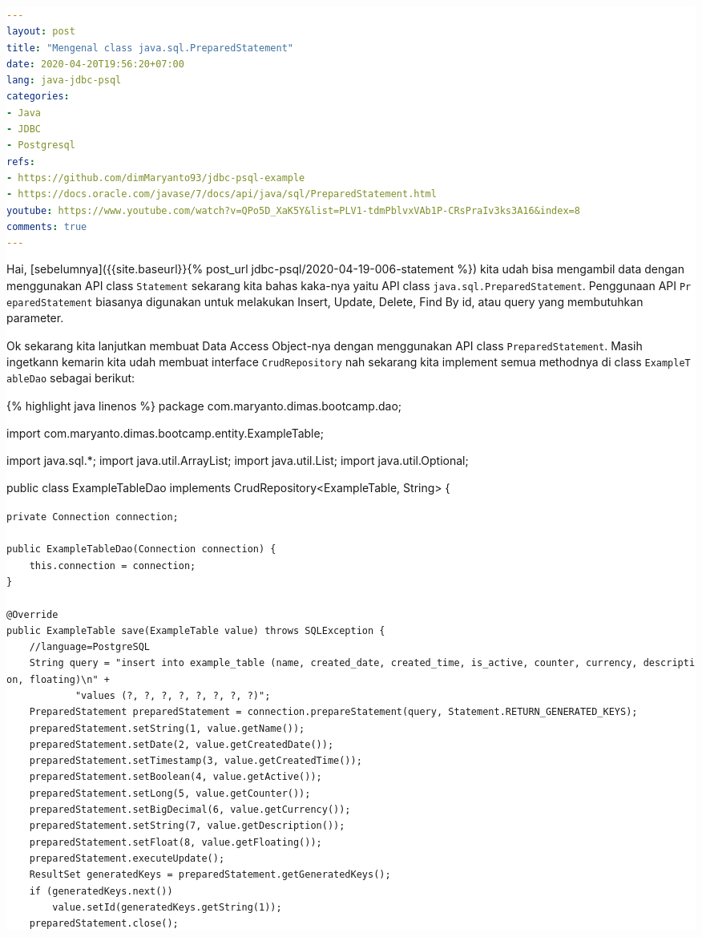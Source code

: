```yaml
---
layout: post
title: "Mengenal class java.sql.PreparedStatement"
date: 2020-04-20T19:56:20+07:00
lang: java-jdbc-psql
categories:
- Java
- JDBC
- Postgresql  
refs: 
- https://github.com/dimMaryanto93/jdbc-psql-example
- https://docs.oracle.com/javase/7/docs/api/java/sql/PreparedStatement.html
youtube: https://www.youtube.com/watch?v=QPo5D_XaK5Y&list=PLV1-tdmPblvxVAb1P-CRsPraIv3ks3A16&index=8
comments: true
---
```


Hai, [sebelumnya]({{site.baseurl}}{% post_url jdbc-psql/2020-04-19-006-statement %}) kita udah bisa mengambil data dengan menggunakan API class `Statement` sekarang kita bahas kaka-nya yaitu API class `java.sql.PreparedStatement`. Penggunaan API `PreparedStatement` biasanya digunakan untuk melakukan Insert, Update, Delete, Find By id, atau query yang membutuhkan parameter.

Ok sekarang kita lanjutkan membuat Data Access Object-nya dengan menggunakan API class `PreparedStatement`. Masih ingetkann kemarin kita udah membuat interface `CrudRepository` nah sekarang kita implement semua methodnya di class `ExampleTableDao` sebagai berikut:


{% highlight java linenos %}
package com.maryanto.dimas.bootcamp.dao;

import com.maryanto.dimas.bootcamp.entity.ExampleTable;

import java.sql.*;
import java.util.ArrayList;
import java.util.List;
import java.util.Optional;

public class ExampleTableDao implements CrudRepository<ExampleTable, String> {

    private Connection connection;

    public ExampleTableDao(Connection connection) {
        this.connection = connection;
    }

    @Override
    public ExampleTable save(ExampleTable value) throws SQLException {
        //language=PostgreSQL
        String query = "insert into example_table (name, created_date, created_time, is_active, counter, currency, description, floating)\n" +
                "values (?, ?, ?, ?, ?, ?, ?, ?)";
        PreparedStatement preparedStatement = connection.prepareStatement(query, Statement.RETURN_GENERATED_KEYS);
        preparedStatement.setString(1, value.getName());
        preparedStatement.setDate(2, value.getCreatedDate());
        preparedStatement.setTimestamp(3, value.getCreatedTime());
        preparedStatement.setBoolean(4, value.getActive());
        preparedStatement.setLong(5, value.getCounter());
        preparedStatement.setBigDecimal(6, value.getCurrency());
        preparedStatement.setString(7, value.getDescription());
        preparedStatement.setFloat(8, value.getFloating());
        preparedStatement.executeUpdate();
        ResultSet generatedKeys = preparedStatement.getGeneratedKeys();
        if (generatedKeys.next())
            value.setId(generatedKeys.getString(1));
        preparedStatement.close();
